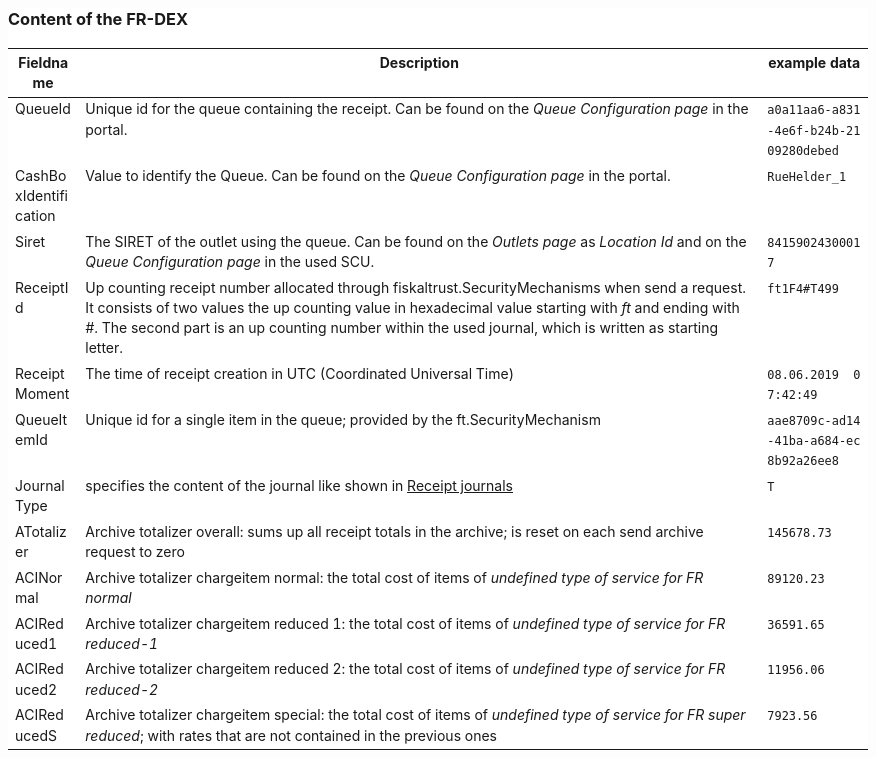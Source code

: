 ### Content of the FR-DEX<a name="frdep"></a>

| Fieldname                        | Description                                                                                                                                                                                                                                                                                                          | example data                                   |
|----------------------------------|----------------------------------------------------------------------------------------------------------------------------------------------------------------------------------------------------------------------------------------------------------------------------------------------------------------------|------------------------------------------------|
| QueueId                          | Unique id for the queue containing the receipt. Can be found on the *Queue Configuration page* in the portal.                                                                                                                                                                                                        | `a0a11aa6-a831-4e6f-b24b-2109280debed`         |
| CashBoxIdentification            | Value to identify the Queue. Can be found on the *Queue Configuration page* in the portal.                                                                                                                                                                                                                           | `RueHelder_1`                                  |
| Siret                            | The SIRET of the outlet using the queue. Can be found on the *Outlets page* as *Location Id* and on the *Queue Configuration page* in the used SCU.                                                                                                                                                                  | `84159024300017`                               |
| ReceiptId                        | Up counting receipt number allocated through fiskaltrust.SecurityMechanisms when send a request. It consists of two values the up counting value in hexadecimal value starting with *ft* and ending with *#*. The second part is an up counting number within the used journal, which is written as starting letter. | `ft1F4#T499`                                   |
| ReceiptMoment                    | The time of receipt creation in UTC (Coordinated Universal Time)                                                                                                                                                                                                                                                     | `08.06.2019  07:42:49`                         |
| QueueItemId                      | Unique id for a single item in the queue; provided by the ft.SecurityMechanism                                                                                                                                                                                                                                       | `aae8709c-ad14-41ba-a684-ec8b92a26ee8`         |
| JournalType                      | specifies the content of the journal like shown in [Receipt journals](#ReceiptJournal)                                                                                                                                                                                                                               | `T`                                            |
| ATotalizer                       | Archive totalizer overall: sums up all receipt totals in the archive; is reset on each send archive request to zero                                                                                                                                                                                                  | `145678.73`                                    |
| ACINormal                        | Archive totalizer chargeitem normal: the total cost of items of *undefined type of service for FR normal*                                                                                                                                                                                                            | `89120.23`                                     |
| ACIReduced1                      | Archive totalizer chargeitem reduced 1: the total cost of items of *undefined type of service for FR reduced-1*                                                                                                                                                                                                      | `36591.65`                                     |
| ACIReduced2                      | Archive totalizer chargeitem reduced 2: the total cost of items of *undefined type of service for FR reduced-2*                                                                                                                                                                                                      | `11956.06`                                     |
| ACIReducedS                      | Archive totalizer chargeitem special: the total cost of items of *undefined type of service for FR super reduced*; with rates that are not contained in the previous ones                                                                                                                                            | `7923.56`                                      |
